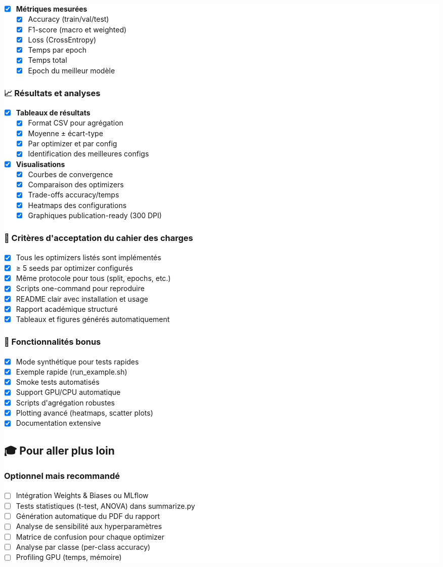- [x] **Métriques mesurées**
  - [x] Accuracy (train/val/test)
  - [x] F1-score (macro et weighted)
  - [x] Loss (CrossEntropy)
  - [x] Temps par epoch
  - [x] Temps total
  - [x] Epoch du meilleur modèle

### 📈 Résultats et analyses

- [x] **Tableaux de résultats**
  - [x] Format CSV pour agrégation
  - [x] Moyenne ± écart-type
  - [x] Par optimizer et par config
  - [x] Identification des meilleures configs

- [x] **Visualisations**
  - [x] Courbes de convergence
  - [x] Comparaison des optimizers
  - [x] Trade-offs accuracy/temps
  - [x] Heatmaps des configurations
  - [x] Graphiques publication-ready (300 DPI)

### 🎯 Critères d'acceptation du cahier des charges

- [x] Tous les optimizers listés sont implémentés
- [x] ≥ 5 seeds par optimizer configurés
- [x] Même protocole pour tous (split, epochs, etc.)
- [x] Scripts one-command pour reproduire
- [x] README clair avec installation et usage
- [x] Rapport académique structuré
- [x] Tableaux et figures générés automatiquement

### 🚀 Fonctionnalités bonus

- [x] Mode synthétique pour tests rapides
- [x] Exemple rapide (run_example.sh)
- [x] Smoke tests automatisés
- [x] Support GPU/CPU automatique
- [x] Scripts d'agrégation robustes
- [x] Plotting avancé (heatmaps, scatter plots)
- [x] Documentation extensive

## 🎓 Pour aller plus loin

### Optionnel mais recommandé

- [ ] Intégration Weights & Biases ou MLflow
- [ ] Tests statistiques (t-test, ANOVA) dans summarize.py
- [ ] Génération automatique du PDF du rapport
- [ ] Analyse de sensibilité aux hyperparamètres
- [ ] Matrice de confusion pour chaque optimizer
- [ ] Analyse par classe (per-class accuracy)
- [ ] Profiling GPU (temps, mémoire)

